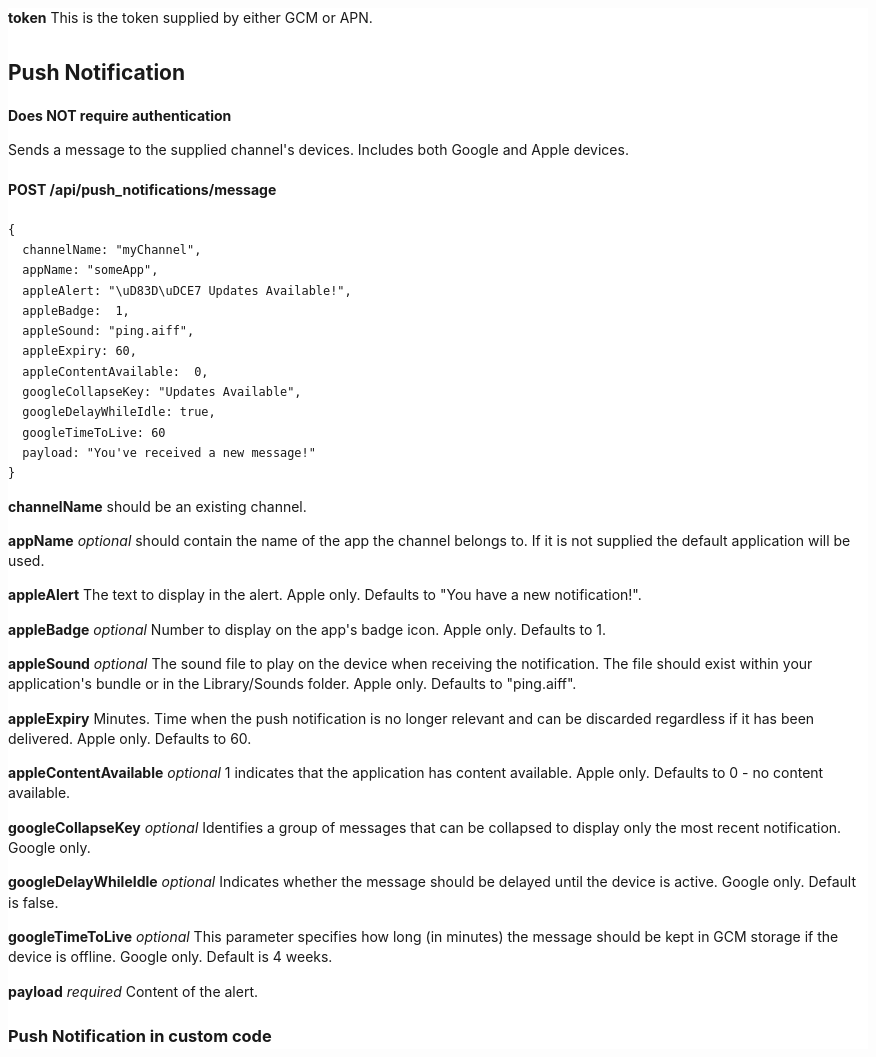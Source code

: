 **token** This is the token supplied by either GCM or APN.

## Push Notification
**Does NOT require authentication**

Sends a message to the supplied channel's devices. Includes both Google and Apple devices.

#### POST /api/push_notifications/message
```
{
  channelName: "myChannel",
  appName: "someApp",
  appleAlert: "\uD83D\uDCE7 Updates Available!",
  appleBadge:  1,
  appleSound: "ping.aiff",
  appleExpiry: 60,
  appleContentAvailable:  0,
  googleCollapseKey: "Updates Available",
  googleDelayWhileIdle: true,
  googleTimeToLive: 60
  payload: "You've received a new message!"
}
```

**channelName**  should be an existing channel.

**appName** *optional* should contain the name of the app the channel belongs to. If it is not supplied the default application will be used.

**appleAlert** The text to display in the alert. Apple only. Defaults to "You have a new notification!".

**appleBadge** *optional* Number to display on the app's badge icon. Apple only. Defaults to 1.

**appleSound** *optional* The sound file to play on the device when receiving the notification. The file should exist within your application's bundle or in the Library/Sounds folder. Apple only. Defaults to "ping.aiff".

**appleExpiry** Minutes. Time when the push notification is no longer relevant and can be discarded regardless if it has been delivered. Apple only. Defaults to 60.

**appleContentAvailable** *optional* 1 indicates that the application has content available. Apple only. Defaults to 0 - no content available.

**googleCollapseKey** *optional* Identifies a group of messages that can be collapsed to display only the most recent notification. Google only.

**googleDelayWhileIdle** *optional* Indicates whether the message should be delayed until the device is active. Google only. Default is false.

**googleTimeToLive** *optional* This parameter specifies how long (in minutes) the message should be kept in GCM storage if the device is offline. Google only. Default is 4 weeks.

**payload** *required* Content of the alert.

### Push Notification in custom code
